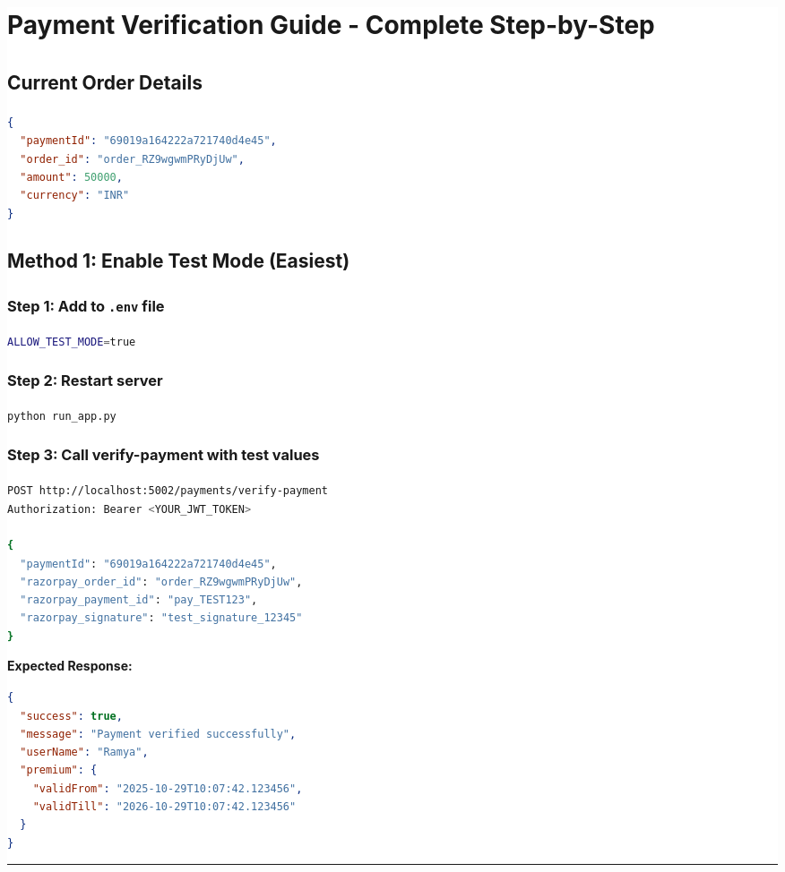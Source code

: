 # Payment Verification Guide - Complete Step-by-Step

## Current Order Details
```json
{
  "paymentId": "69019a164222a721740d4e45",
  "order_id": "order_RZ9wgwmPRyDjUw",
  "amount": 50000,
  "currency": "INR"
}
```

## Method 1: Enable Test Mode (Easiest)

### Step 1: Add to `.env` file
```bash
ALLOW_TEST_MODE=true
```

### Step 2: Restart server
```bash
python run_app.py
```

### Step 3: Call verify-payment with test values
```bash
POST http://localhost:5002/payments/verify-payment
Authorization: Bearer <YOUR_JWT_TOKEN>

{
  "paymentId": "69019a164222a721740d4e45",
  "razorpay_order_id": "order_RZ9wgwmPRyDjUw",
  "razorpay_payment_id": "pay_TEST123",
  "razorpay_signature": "test_signature_12345"
}
```

**Expected Response:**
```json
{
  "success": true,
  "message": "Payment verified successfully",
  "userName": "Ramya",
  "premium": {
    "validFrom": "2025-10-29T10:07:42.123456",
    "validTill": "2026-10-29T10:07:42.123456"
  }
}
```

---